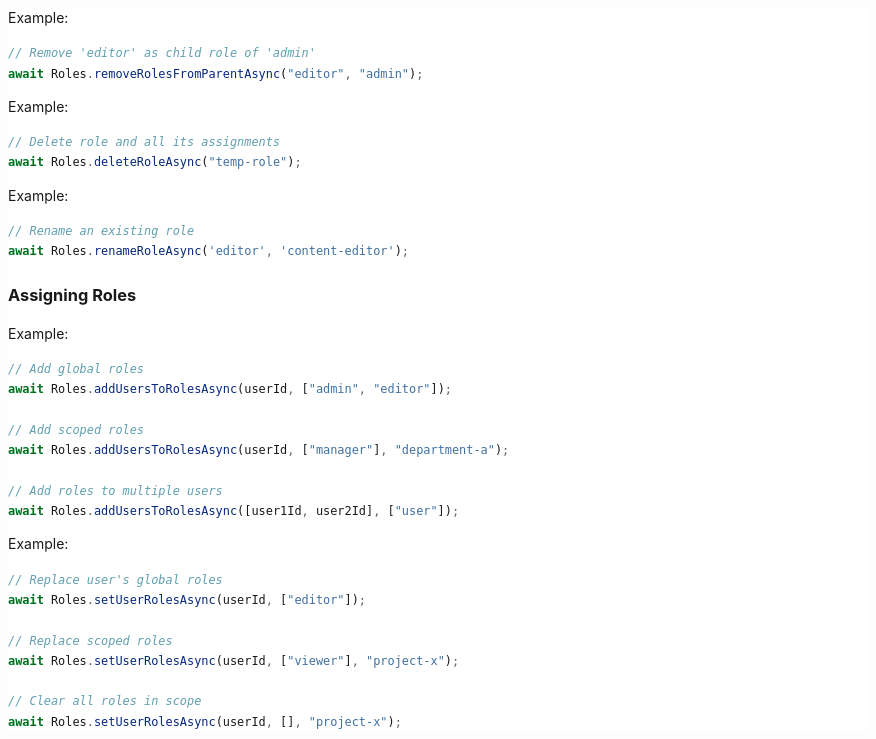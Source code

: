 <ApiBox name="Roles.removeRolesFromParentAsync" hasCustomExample />

Example:

```js
// Remove 'editor' as child role of 'admin'
await Roles.removeRolesFromParentAsync("editor", "admin");
```

<ApiBox name="Roles.deleteRoleAsync" hasCustomExample />

Example:

```js
// Delete role and all its assignments
await Roles.deleteRoleAsync("temp-role");
```

<ApiBox name="Roles.renameRoleAsync" hasCustomExample />

Example:

```js
// Rename an existing role
await Roles.renameRoleAsync('editor', 'content-editor');
```

### Assigning Roles

<ApiBox name="Roles.addUsersToRolesAsync" hasCustomExample />

Example:

```js
// Add global roles
await Roles.addUsersToRolesAsync(userId, ["admin", "editor"]);

// Add scoped roles
await Roles.addUsersToRolesAsync(userId, ["manager"], "department-a");

// Add roles to multiple users
await Roles.addUsersToRolesAsync([user1Id, user2Id], ["user"]);
```

<ApiBox name="Roles.setUserRolesAsync" hasCustomExample />

Example:

```js
// Replace user's global roles
await Roles.setUserRolesAsync(userId, ["editor"]);

// Replace scoped roles
await Roles.setUserRolesAsync(userId, ["viewer"], "project-x");

// Clear all roles in scope
await Roles.setUserRolesAsync(userId, [], "project-x");
```

<ApiBox name="Roles.removeUsersFromRolesAsync" hasCustomExample />
